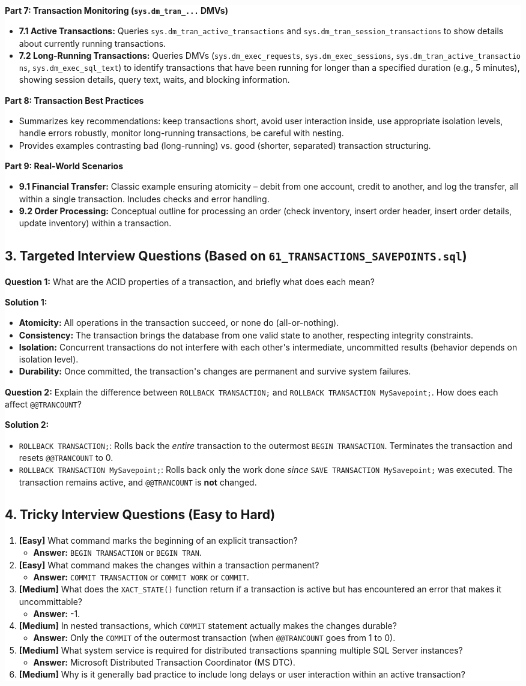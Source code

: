 **Part 7: Transaction Monitoring (`sys.dm_tran_...` DMVs)**

*   **7.1 Active Transactions:** Queries `sys.dm_tran_active_transactions` and `sys.dm_tran_session_transactions` to show details about currently running transactions.
*   **7.2 Long-Running Transactions:** Queries DMVs (`sys.dm_exec_requests`, `sys.dm_exec_sessions`, `sys.dm_tran_active_transactions`, `sys.dm_exec_sql_text`) to identify transactions that have been running for longer than a specified duration (e.g., 5 minutes), showing session details, query text, waits, and blocking information.

**Part 8: Transaction Best Practices**

*   Summarizes key recommendations: keep transactions short, avoid user interaction inside, use appropriate isolation levels, handle errors robustly, monitor long-running transactions, be careful with nesting.
*   Provides examples contrasting bad (long-running) vs. good (shorter, separated) transaction structuring.

**Part 9: Real-World Scenarios**

*   **9.1 Financial Transfer:** Classic example ensuring atomicity – debit from one account, credit to another, and log the transfer, all within a single transaction. Includes checks and error handling.
*   **9.2 Order Processing:** Conceptual outline for processing an order (check inventory, insert order header, insert order details, update inventory) within a transaction.

## 3. Targeted Interview Questions (Based on `61_TRANSACTIONS_SAVEPOINTS.sql`)

**Question 1:** What are the ACID properties of a transaction, and briefly what does each mean?

**Solution 1:**
*   **Atomicity:** All operations in the transaction succeed, or none do (all-or-nothing).
*   **Consistency:** The transaction brings the database from one valid state to another, respecting integrity constraints.
*   **Isolation:** Concurrent transactions do not interfere with each other's intermediate, uncommitted results (behavior depends on isolation level).
*   **Durability:** Once committed, the transaction's changes are permanent and survive system failures.

**Question 2:** Explain the difference between `ROLLBACK TRANSACTION;` and `ROLLBACK TRANSACTION MySavepoint;`. How does each affect `@@TRANCOUNT`?

**Solution 2:**
*   `ROLLBACK TRANSACTION;`: Rolls back the *entire* transaction to the outermost `BEGIN TRANSACTION`. Terminates the transaction and resets `@@TRANCOUNT` to 0.
*   `ROLLBACK TRANSACTION MySavepoint;`: Rolls back only the work done *since* `SAVE TRANSACTION MySavepoint;` was executed. The transaction remains active, and `@@TRANCOUNT` is **not** changed.

## 4. Tricky Interview Questions (Easy to Hard)

1.  **[Easy]** What command marks the beginning of an explicit transaction?
    *   **Answer:** `BEGIN TRANSACTION` or `BEGIN TRAN`.
2.  **[Easy]** What command makes the changes within a transaction permanent?
    *   **Answer:** `COMMIT TRANSACTION` or `COMMIT WORK` or `COMMIT`.
3.  **[Medium]** What does the `XACT_STATE()` function return if a transaction is active but has encountered an error that makes it uncommittable?
    *   **Answer:** -1.
4.  **[Medium]** In nested transactions, which `COMMIT` statement actually makes the changes durable?
    *   **Answer:** Only the `COMMIT` of the outermost transaction (when `@@TRANCOUNT` goes from 1 to 0).
5.  **[Medium]** What system service is required for distributed transactions spanning multiple SQL Server instances?
    *   **Answer:** Microsoft Distributed Transaction Coordinator (MS DTC).
6.  **[Medium]** Why is it generally bad practice to include long delays or user interaction within an active transaction?